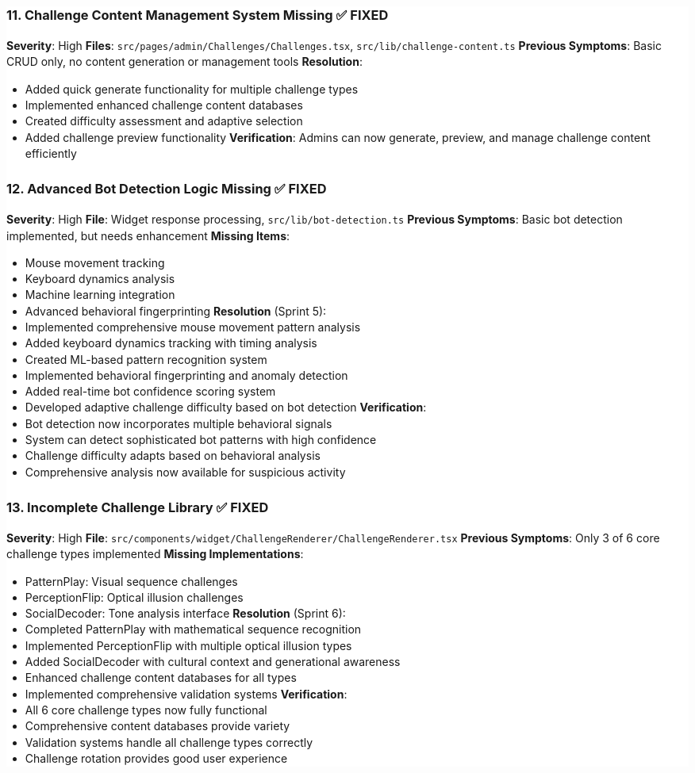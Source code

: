 ### 11. Challenge Content Management System Missing ✅ FIXED
**Severity**: High
**Files**: `src/pages/admin/Challenges/Challenges.tsx`, `src/lib/challenge-content.ts`
**Previous Symptoms**: Basic CRUD only, no content generation or management tools
**Resolution**:
- Added quick generate functionality for multiple challenge types
- Implemented enhanced challenge content databases
- Created difficulty assessment and adaptive selection
- Added challenge preview functionality
**Verification**: Admins can now generate, preview, and manage challenge content efficiently

### 12. Advanced Bot Detection Logic Missing ✅ FIXED
**Severity**: High
**File**: Widget response processing, `src/lib/bot-detection.ts`
**Previous Symptoms**: Basic bot detection implemented, but needs enhancement
**Missing Items**:
- Mouse movement tracking
- Keyboard dynamics analysis
- Machine learning integration
- Advanced behavioral fingerprinting
**Resolution** (Sprint 5):
- Implemented comprehensive mouse movement pattern analysis
- Added keyboard dynamics tracking with timing analysis
- Created ML-based pattern recognition system
- Implemented behavioral fingerprinting and anomaly detection
- Added real-time bot confidence scoring system
- Developed adaptive challenge difficulty based on bot detection
**Verification**:
- Bot detection now incorporates multiple behavioral signals
- System can detect sophisticated bot patterns with high confidence
- Challenge difficulty adapts based on behavioral analysis
- Comprehensive analysis now available for suspicious activity

### 13. Incomplete Challenge Library ✅ FIXED
**Severity**: High
**File**: `src/components/widget/ChallengeRenderer/ChallengeRenderer.tsx`
**Previous Symptoms**: Only 3 of 6 core challenge types implemented
**Missing Implementations**:
- PatternPlay: Visual sequence challenges
- PerceptionFlip: Optical illusion challenges
- SocialDecoder: Tone analysis interface
**Resolution** (Sprint 6):
- Completed PatternPlay with mathematical sequence recognition
- Implemented PerceptionFlip with multiple optical illusion types
- Added SocialDecoder with cultural context and generational awareness
- Enhanced challenge content databases for all types
- Implemented comprehensive validation systems
**Verification**:
- All 6 core challenge types now fully functional
- Comprehensive content databases provide variety
- Validation systems handle all challenge types correctly
- Challenge rotation provides good user experience
